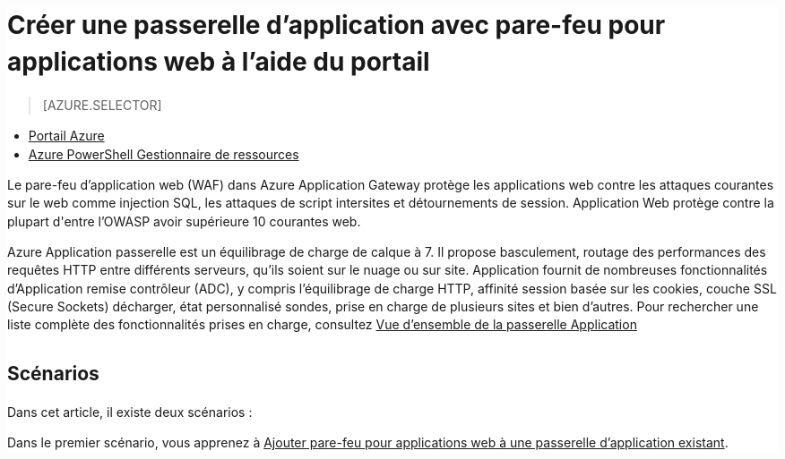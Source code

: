 <properties
   pageTitle="Créer une passerelle d’application avec pare-feu pour applications web à l’aide du portail | Microsoft Azure"
   description="Apprenez à créer une passerelle d’Application avec pare-feu pour applications web à l’aide du portail"
   services="application-gateway"
   documentationCenter="na"
   authors="georgewallace"
   manager="carmonm"
   editor="tysonn"
   tags="azure-resource-manager"
/>
<tags  
   ms.service="application-gateway"
   ms.devlang="na"
   ms.topic="article"
   ms.tgt_pltfrm="na"
   ms.workload="infrastructure-services"
   ms.date="10/25/2016"
   ms.author="gwallace" />

# <a name="create-an-application-gateway-with-web-application-firewall-by-using-the-portal"></a>Créer une passerelle d’application avec pare-feu pour applications web à l’aide du portail

> [AZURE.SELECTOR]
- [Portail Azure](application-gateway-web-application-firewall-portal.md)
- [Azure PowerShell Gestionnaire de ressources](application-gateway-web-application-firewall-powershell.md)

Le pare-feu d’application web (WAF) dans Azure Application Gateway protège les applications web contre les attaques courantes sur le web comme injection SQL, les attaques de script intersites et détournements de session. Application Web protège contre la plupart d'entre l’OWASP avoir supérieure 10 courantes web.

Azure Application passerelle est un équilibrage de charge de calque à 7. Il propose basculement, routage des performances des requêtes HTTP entre différents serveurs, qu’ils soient sur le nuage ou sur site.
Application fournit de nombreuses fonctionnalités d’Application remise contrôleur (ADC), y compris l’équilibrage de charge HTTP, affinité session basée sur les cookies, couche SSL (Secure Sockets) décharger, état personnalisé sondes, prise en charge de plusieurs sites et bien d’autres.
Pour rechercher une liste complète des fonctionnalités prises en charge, consultez [Vue d’ensemble de la passerelle Application](application-gateway-introduction.md)

## <a name="scenarios"></a>Scénarios

Dans cet article, il existe deux scénarios :

Dans le premier scénario, vous apprenez à [Ajouter pare-feu pour applications web à une passerelle d’application existant](#add-web-application-firewall-to-an-existing-application-gateway).


[1]: ./media/application-gateway-web-application-firewall-portal/figure1.png
[2]: ./media/application-gateway-web-application-firewall-portal/figure2.png
[1-1]: ./media/application-gateway-web-application-firewall-portal/figure1-1.png
[2-2]: ./media/application-gateway-web-application-firewall-portal/figure2-2.png
[3]: ./media/application-gateway-web-application-firewall-portal/figure3.png
[4]: ./media/application-gateway-web-application-firewall-portal/figure4.png
[5]: ./media/application-gateway-web-application-firewall-portal/figure5.png
[6]: ./media/application-gateway-web-application-firewall-portal/figure6.png
[7]: ./media/application-gateway-web-application-firewall-portal/figure7.png
[8]: ./media/application-gateway-web-application-firewall-portal/figure8.png
[9]: ./media/application-gateway-web-application-firewall-portal/figure9.png
[10]: ./media/application-gateway-web-application-firewall-portal/figure10.png
[scenario]: ./media/application-gateway-web-application-firewall-portal/scenario.png